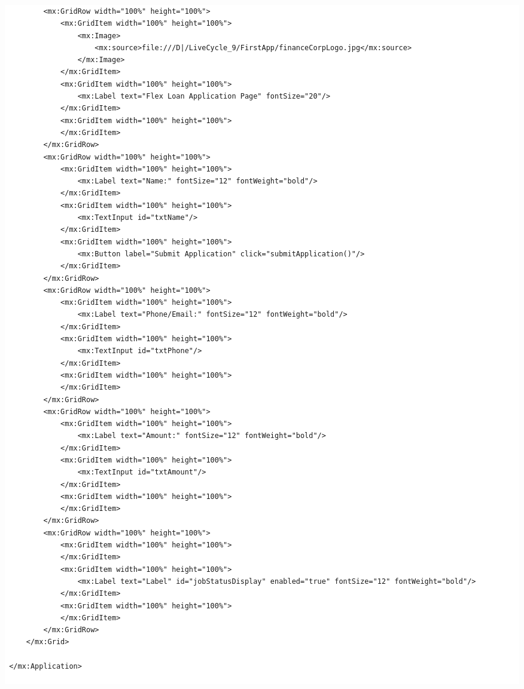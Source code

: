 ```as3
         <mx:GridRow width="100%" height="100%"> 
             <mx:GridItem width="100%" height="100%"> 
                 <mx:Image> 
                     <mx:source>file:///D|/LiveCycle_9/FirstApp/financeCorpLogo.jpg</mx:source> 
                 </mx:Image> 
             </mx:GridItem> 
             <mx:GridItem width="100%" height="100%"> 
                 <mx:Label text="Flex Loan Application Page" fontSize="20"/> 
             </mx:GridItem> 
             <mx:GridItem width="100%" height="100%"> 
             </mx:GridItem> 
         </mx:GridRow> 
         <mx:GridRow width="100%" height="100%"> 
             <mx:GridItem width="100%" height="100%"> 
                 <mx:Label text="Name:" fontSize="12" fontWeight="bold"/> 
             </mx:GridItem> 
             <mx:GridItem width="100%" height="100%"> 
                 <mx:TextInput id="txtName"/> 
             </mx:GridItem> 
             <mx:GridItem width="100%" height="100%"> 
                 <mx:Button label="Submit Application" click="submitApplication()"/> 
             </mx:GridItem> 
         </mx:GridRow> 
         <mx:GridRow width="100%" height="100%"> 
             <mx:GridItem width="100%" height="100%"> 
                 <mx:Label text="Phone/Email:" fontSize="12" fontWeight="bold"/> 
             </mx:GridItem> 
             <mx:GridItem width="100%" height="100%"> 
                 <mx:TextInput id="txtPhone"/> 
             </mx:GridItem> 
             <mx:GridItem width="100%" height="100%"> 
             </mx:GridItem> 
         </mx:GridRow> 
         <mx:GridRow width="100%" height="100%"> 
             <mx:GridItem width="100%" height="100%"> 
                 <mx:Label text="Amount:" fontSize="12" fontWeight="bold"/> 
             </mx:GridItem> 
             <mx:GridItem width="100%" height="100%"> 
                 <mx:TextInput id="txtAmount"/> 
             </mx:GridItem> 
             <mx:GridItem width="100%" height="100%"> 
             </mx:GridItem> 
         </mx:GridRow> 
         <mx:GridRow width="100%" height="100%"> 
             <mx:GridItem width="100%" height="100%"> 
             </mx:GridItem> 
             <mx:GridItem width="100%" height="100%"> 
                 <mx:Label text="Label" id="jobStatusDisplay" enabled="true" fontSize="12" fontWeight="bold"/> 
             </mx:GridItem> 
             <mx:GridItem width="100%" height="100%"> 
             </mx:GridItem> 
         </mx:GridRow> 
     </mx:Grid> 
      
 </mx:Application> 
 
```

